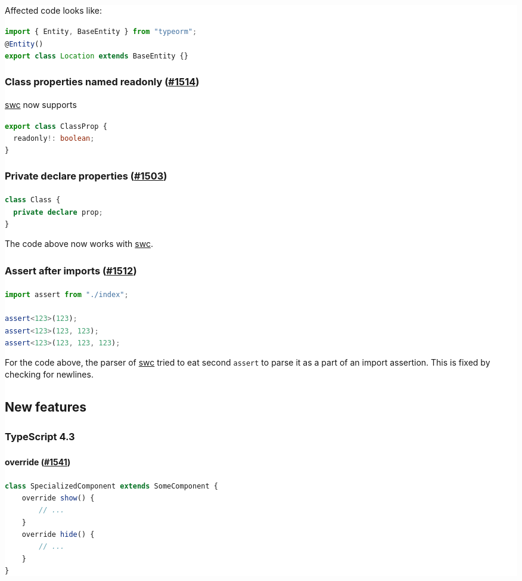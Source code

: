 Affected code looks like:

```ts
import { Entity, BaseEntity } from "typeorm";
@Entity()
export class Location extends BaseEntity {}
```

### Class properties named readonly ([#1514](https://github.com/swc-project/swc/issues/1514))

[swc][] now supports

```ts
export class ClassProp {
  readonly!: boolean;
}
```

### Private declare properties ([#1503](https://github.com/swc-project/swc/issues/1503))

```ts
class Class {
  private declare prop;
}
```

The code above now works with [swc][].

### Assert after imports ([#1512](https://github.com/swc-project/swc/issues/1512))

```ts
import assert from "./index";

assert<123>(123);
assert<123>(123, 123);
assert<123>(123, 123, 123);
```

For the code above, the parser of [swc][] tried to eat second `assert` to parse it as a part of an import assertion.
This is fixed by checking for newlines.

## New features

### TypeScript 4.3

#### override ([#1541](https://github.com/swc-project/swc/pull/1541))

```ts
class SpecializedComponent extends SomeComponent {
    override show() {
        // ...
    }
    override hide() {
        // ...
    }
}
```


[swc]: https://swc.rs
[deno]: https://deno.land